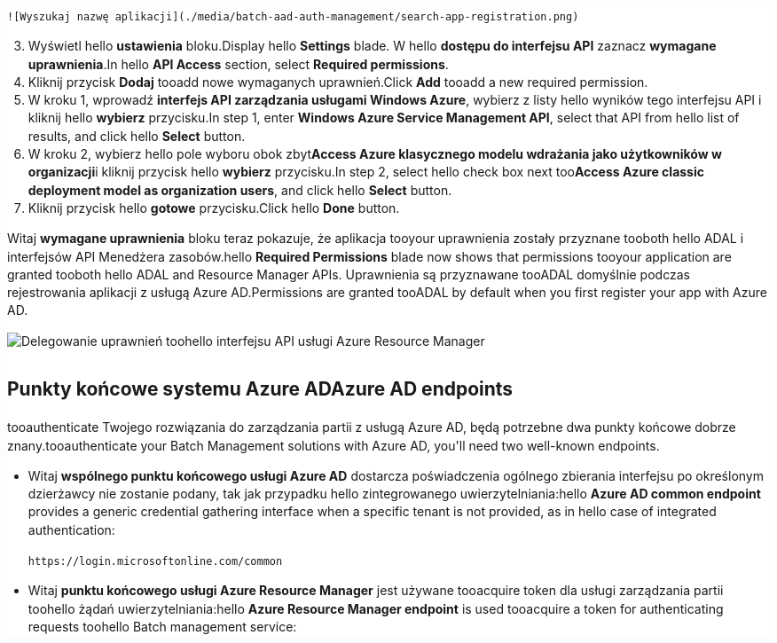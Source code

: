     ![Wyszukaj nazwę aplikacji](./media/batch-aad-auth-management/search-app-registration.png)

3. <span data-ttu-id="9bd9b-132">Wyświetl hello **ustawienia** bloku.</span><span class="sxs-lookup"><span data-stu-id="9bd9b-132">Display hello **Settings** blade.</span></span> <span data-ttu-id="9bd9b-133">W hello **dostępu do interfejsu API** zaznacz **wymagane uprawnienia**.</span><span class="sxs-lookup"><span data-stu-id="9bd9b-133">In hello **API Access** section, select **Required permissions**.</span></span>
4. <span data-ttu-id="9bd9b-134">Kliknij przycisk **Dodaj** tooadd nowe wymaganych uprawnień.</span><span class="sxs-lookup"><span data-stu-id="9bd9b-134">Click **Add** tooadd a new required permission.</span></span> 
5. <span data-ttu-id="9bd9b-135">W kroku 1, wprowadź **interfejs API zarządzania usługami Windows Azure**, wybierz z listy hello wyników tego interfejsu API i kliknij hello **wybierz** przycisku.</span><span class="sxs-lookup"><span data-stu-id="9bd9b-135">In step 1, enter **Windows Azure Service Management API**, select that API from hello list of results, and click hello **Select** button.</span></span>
6. <span data-ttu-id="9bd9b-136">W kroku 2, wybierz hello pole wyboru obok zbyt**Access Azure klasycznego modelu wdrażania jako użytkowników w organizacji**i kliknij przycisk hello **wybierz** przycisku.</span><span class="sxs-lookup"><span data-stu-id="9bd9b-136">In step 2, select hello check box next too**Access Azure classic deployment model as organization users**, and click hello **Select** button.</span></span>
7. <span data-ttu-id="9bd9b-137">Kliknij przycisk hello **gotowe** przycisku.</span><span class="sxs-lookup"><span data-stu-id="9bd9b-137">Click hello **Done** button.</span></span>

<span data-ttu-id="9bd9b-138">Witaj **wymagane uprawnienia** bloku teraz pokazuje, że aplikacja tooyour uprawnienia zostały przyznane tooboth hello ADAL i interfejsów API Menedżera zasobów.</span><span class="sxs-lookup"><span data-stu-id="9bd9b-138">hello **Required Permissions** blade now shows that permissions tooyour application are granted tooboth hello ADAL and Resource Manager APIs.</span></span> <span data-ttu-id="9bd9b-139">Uprawnienia są przyznawane tooADAL domyślnie podczas rejestrowania aplikacji z usługą Azure AD.</span><span class="sxs-lookup"><span data-stu-id="9bd9b-139">Permissions are granted tooADAL by default when you first register your app with Azure AD.</span></span>

![Delegowanie uprawnień toohello interfejsu API usługi Azure Resource Manager](./media/batch-aad-auth-management/required-permissions-management-plane.png)

## <a name="azure-ad-endpoints"></a><span data-ttu-id="9bd9b-141">Punkty końcowe systemu Azure AD</span><span class="sxs-lookup"><span data-stu-id="9bd9b-141">Azure AD endpoints</span></span>

<span data-ttu-id="9bd9b-142">tooauthenticate Twojego rozwiązania do zarządzania partii z usługą Azure AD, będą potrzebne dwa punkty końcowe dobrze znany.</span><span class="sxs-lookup"><span data-stu-id="9bd9b-142">tooauthenticate your Batch Management solutions with Azure AD, you'll need two well-known endpoints.</span></span>

- <span data-ttu-id="9bd9b-143">Witaj **wspólnego punktu końcowego usługi Azure AD** dostarcza poświadczenia ogólnego zbierania interfejsu po określonym dzierżawcy nie zostanie podany, tak jak przypadku hello zintegrowanego uwierzytelniania:</span><span class="sxs-lookup"><span data-stu-id="9bd9b-143">hello **Azure AD common endpoint** provides a generic credential gathering interface when a specific tenant is not provided, as in hello case of integrated authentication:</span></span>

    `https://login.microsoftonline.com/common`

- <span data-ttu-id="9bd9b-144">Witaj **punktu końcowego usługi Azure Resource Manager** jest używane tooacquire token dla usługi zarządzania partii toohello żądań uwierzytelniania:</span><span class="sxs-lookup"><span data-stu-id="9bd9b-144">hello **Azure Resource Manager endpoint** is used tooacquire a token for authenticating requests toohello Batch management service:</span></span>

